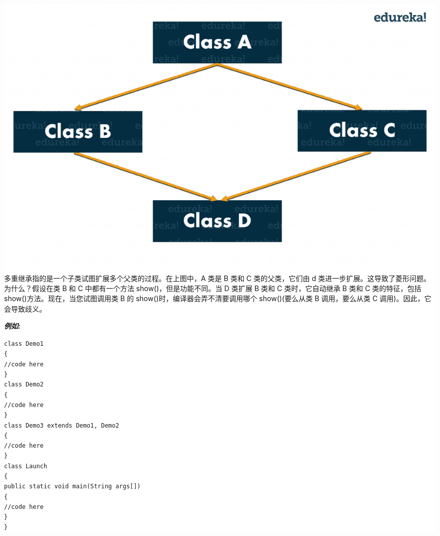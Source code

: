 ![Hybrid Java Inheritance -Edureka](img/366b0cecd2abd09e3ab27120f44bcd7c.png)

多重继承指的是一个子类试图扩展多个父类的过程。在上图中，A 类是 B 类和 C 类的父类，它们由 d 类进一步扩展。这导致了菱形问题。为什么？假设在类 B 和 C 中都有一个方法 show()，但是功能不同。当 D 类扩展 B 类和 C 类时，它自动继承 B 类和 C 类的特征，包括 show()方法。现在，当您试图调用类 B 的 show()时，编译器会弄不清要调用哪个 show()(要么从类 B 调用，要么从类 C 调用)。因此，它会导致歧义。

***例如:***

```
class Demo1
{
//code here
}
class Demo2
{
//code here
}
class Demo3 extends Demo1, Demo2
{
//code here
}
class Launch
{
public static void main(String args[])
{
//code here
}
}

```
